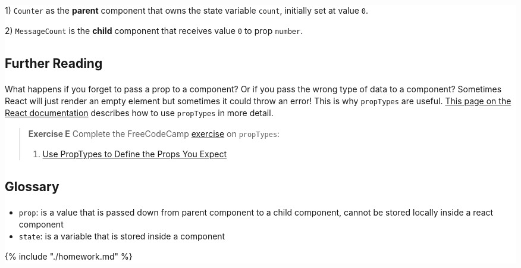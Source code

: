 1\) `Counter` as the **parent** component that owns the state variable `count`, initially set at value `0`.

2\) `MessageCount` is the **child** component that receives value `0` to prop `number`.

## Further Reading

What happens if you forget to pass a prop to a component? Or if you pass the wrong type of data to a component? Sometimes React will just render an empty element but sometimes it could throw an error! This is why `propTypes` are useful. [This page on the React documentation](https://reactjs.org/docs/typechecking-with-proptypes.html) describes how to use `propTypes` in more detail.

> **Exercise E**
> Complete the FreeCodeCamp [exercise](https://learn.freecodecamp.org/front-end-libraries/react/) on `propTypes`:
> 1. [Use PropTypes to Define the Props You Expect](https://learn.freecodecamp.org/front-end-libraries/react/use-proptypes-to-define-the-props-you-expect/)

## Glossary
- `prop`: is a value that is passed down from parent component to a child component, cannot be stored locally inside a react component
- `state`: is a variable that is stored inside a component

{% include "./homework.md" %}
